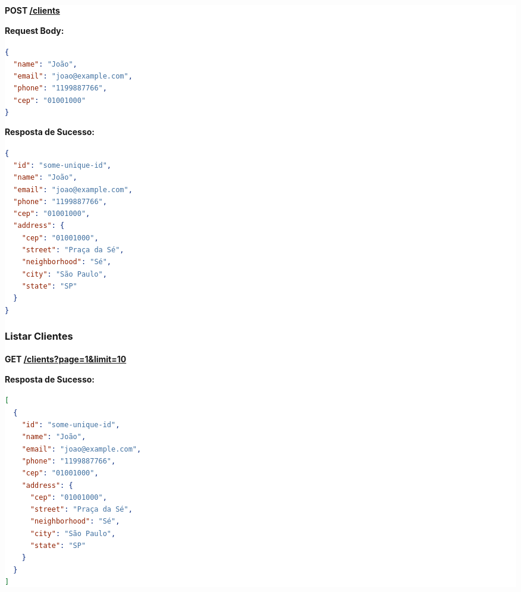 **POST [/clients](http://localhost:8080/api/clients)**

**Request Body:**
```json
{
  "name": "João",
  "email": "joao@example.com",
  "phone": "1199887766",
  "cep": "01001000"
}
```

**Resposta de Sucesso:**
```json
{
  "id": "some-unique-id",
  "name": "João",
  "email": "joao@example.com",
  "phone": "1199887766",
  "cep": "01001000",
  "address": {
    "cep": "01001000",
    "street": "Praça da Sé",
    "neighborhood": "Sé",
    "city": "São Paulo",
    "state": "SP"
  }
}
```

### Listar Clientes

**GET [/clients?page=1&limit=10](http://localhost:8080/api/clients?page=1&limit=10)**

**Resposta de Sucesso:**
```json
[
  {
    "id": "some-unique-id",
    "name": "João",
    "email": "joao@example.com",
    "phone": "1199887766",
    "cep": "01001000",
    "address": {
      "cep": "01001000",
      "street": "Praça da Sé",
      "neighborhood": "Sé",
      "city": "São Paulo",
      "state": "SP"
    }
  }
]
```
